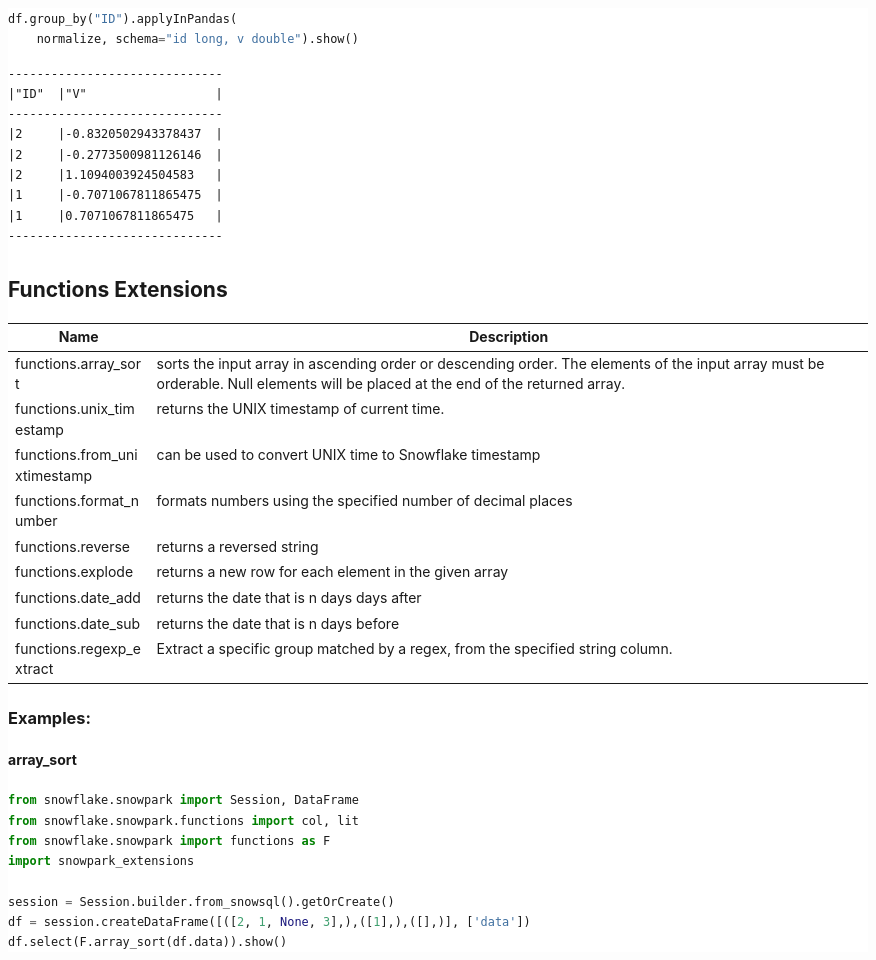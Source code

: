 ```python
df.group_by("ID").applyInPandas(
    normalize, schema="id long, v double").show()  
```

```
------------------------------
|"ID"  |"V"                  |
------------------------------
|2     |-0.8320502943378437  |
|2     |-0.2773500981126146  |
|2     |1.1094003924504583   |
|1     |-0.7071067811865475  |
|1     |0.7071067811865475   |
------------------------------
```

## Functions Extensions

| Name                         | Description                                                                         |
|------------------------------|-------------------------------------------------------------------------------------|
| functions.array_sort         | sorts the input array in ascending order or descending order. The elements of the input array must be orderable. Null elements will be placed at the end of the returned array. |
| functions.unix_timestamp     | returns the UNIX timestamp of current time.                                         |
| functions.from_unixtimestamp | can be used to convert UNIX time to Snowflake timestamp                             |
| functions.format_number      | formats numbers using the specified number of decimal places                        |
| functions.reverse            | returns a reversed string                                                           |
| functions.explode            | returns a new row for each element in the given array                               |
| functions.date_add           | returns the date that is n days days after                                          |
| functions.date_sub           | returns the date that is n days before                                              |
| functions.regexp_extract     | Extract a specific group matched by a regex, from the specified string column.      |


### Examples:

#### array_sort

```python
from snowflake.snowpark import Session, DataFrame
from snowflake.snowpark.functions import col, lit
from snowflake.snowpark import functions as F
import snowpark_extensions

session = Session.builder.from_snowsql().getOrCreate()
df = session.createDataFrame([([2, 1, None, 3],),([1],),([],)], ['data'])
df.select(F.array_sort(df.data)).show()
```
